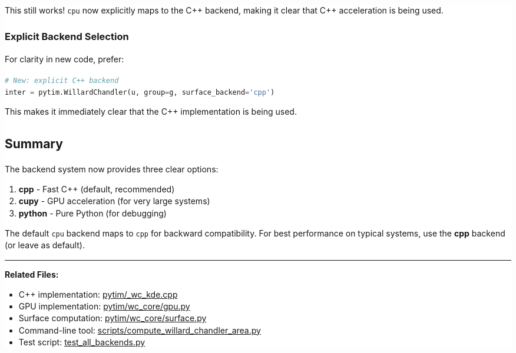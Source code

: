 This still works! `cpu` now explicitly maps to the C++ backend, making it clear that C++ acceleration is being used.

### Explicit Backend Selection

For clarity in new code, prefer:

```python
# New: explicit C++ backend
inter = pytim.WillardChandler(u, group=g, surface_backend='cpp')
```

This makes it immediately clear that the C++ implementation is being used.

## Summary

The backend system now provides three clear options:

1. **cpp** - Fast C++ (default, recommended)
2. **cupy** - GPU acceleration (for very large systems)
3. **python** - Pure Python (for debugging)

The default `cpu` backend maps to `cpp` for backward compatibility. For best performance on typical systems, use the **cpp** backend (or leave as default).

---

**Related Files:**
- C++ implementation: [pytim/_wc_kde.cpp](pytim/_wc_kde.cpp)
- GPU implementation: [pytim/wc_core/gpu.py](pytim/wc_core/gpu.py)
- Surface computation: [pytim/wc_core/surface.py](pytim/wc_core/surface.py)
- Command-line tool: [scripts/compute_willard_chandler_area.py](scripts/compute_willard_chandler_area.py)
- Test script: [test_all_backends.py](test_all_backends.py)
